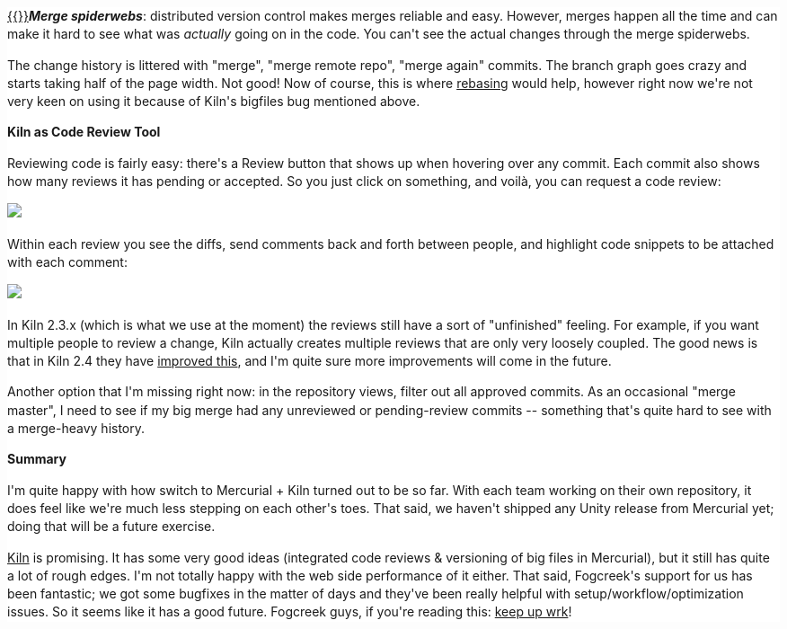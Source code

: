 [{{<imgright src="http://aras-p.info/blog/wp-content/uploads/2011/04/kiln-merge-spiderweb-150x150.png">}}](http://aras-p.info/blog/wp-content/uploads/2011/04/kiln-merge-spiderweb.png)**_Merge spiderwebs_**: distributed version control makes merges reliable and easy. However, merges happen all the time and can make it hard to see what was _actually_ going on in the code. You can't see the actual changes through the merge spiderwebs.

The change history is littered with "merge", "merge remote repo", "merge again" commits. The branch graph goes crazy and starts taking half of the page width. Not good! Now of course, this is where [rebasing](http://blog.bitquabit.com/2008/11/25/rebasing-mercurial/) would help, however right now we're not very keen on using it because of Kiln's bigfiles bug mentioned above.


**Kiln as Code Review Tool**

Reviewing code is fairly easy: there's a Review button that shows up when hovering over any commit. Each commit also shows how many reviews it has pending or accepted. So you just click on something, and voilà, you can request a code review:

[![](http://aras-p.info/blog/wp-content/uploads/2011/04/kiln-reviewrequest-500x230.png)](http://aras-p.info/blog/wp-content/uploads/2011/04/kiln-reviewrequest.png)

Within each review you see the diffs, send comments back and forth between people, and highlight code snippets to be attached with each comment:

[![](http://aras-p.info/blog/wp-content/uploads/2011/04/kiln-review-500x332.png)](http://aras-p.info/blog/wp-content/uploads/2011/04/kiln-review.png)

In Kiln 2.3.x (which is what we use at the moment) the reviews still have a sort of "unfinished" feeling. For example, if you want multiple people to review a change, Kiln actually creates multiple reviews that are only very loosely coupled. The good news is that in Kiln 2.4 they have [improved this](http://blog.fogcreek.com/rethinking-reviews/), and I'm quite sure more improvements will come in the future.

Another option that I'm missing right now: in the repository views, filter out all approved commits. As an occasional "merge master", I need to see if my big merge had any unreviewed or pending-review commits -- something that's quite hard to see with a merge-heavy history.


**Summary**

I'm quite happy with how switch to Mercurial + Kiln turned out to be so far. With each team working on their own repository, it does feel like we're much less stepping on each other's toes. That said, we haven't shipped any Unity release from Mercurial yet; doing that will be a future exercise.

[Kiln](http://www.fogcreek.com/kiln/) is promising. It has some very good ideas (integrated code reviews & versioning of big files in Mercurial), but it still has quite a lot of rough edges. I'm not totally happy with the web side performance of it either. That said, Fogcreek's support for us has been fantastic; we got some bugfixes in the matter of days and they've been really helpful with setup/workflow/optimization issues. So it seems like it has a good future. Fogcreek guys, if you're reading this: [keep up wrk](http://farm1.static.flickr.com/225/524768428_e20c722cc0.jpg)!
